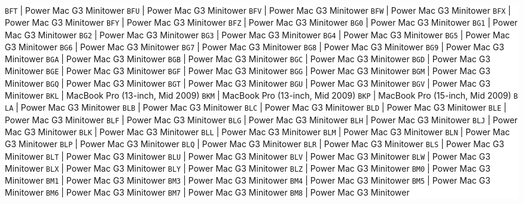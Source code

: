 `BFT` | Power Mac G3 Minitower
`BFU` | Power Mac G3 Minitower
`BFV` | Power Mac G3 Minitower
`BFW` | Power Mac G3 Minitower
`BFX` | Power Mac G3 Minitower
`BFY` | Power Mac G3 Minitower
`BFZ` | Power Mac G3 Minitower
`BG0` | Power Mac G3 Minitower
`BG1` | Power Mac G3 Minitower
`BG2` | Power Mac G3 Minitower
`BG3` | Power Mac G3 Minitower
`BG4` | Power Mac G3 Minitower
`BG5` | Power Mac G3 Minitower
`BG6` | Power Mac G3 Minitower
`BG7` | Power Mac G3 Minitower
`BG8` | Power Mac G3 Minitower
`BG9` | Power Mac G3 Minitower
`BGA` | Power Mac G3 Minitower
`BGB` | Power Mac G3 Minitower
`BGC` | Power Mac G3 Minitower
`BGD` | Power Mac G3 Minitower
`BGE` | Power Mac G3 Minitower
`BGF` | Power Mac G3 Minitower
`BGG` | Power Mac G3 Minitower
`BGM` | Power Mac G3 Minitower
`BGQ` | Power Mac G3 Minitower
`BGT` | Power Mac G3 Minitower
`BGU` | Power Mac G3 Minitower
`BGV` | Power Mac G3 Minitower
`BKL` | MacBook Pro (13-inch, Mid 2009)
`BKM` | MacBook Pro (13-inch, Mid 2009)
`BKP` | MacBook Pro (15-inch, Mid 2009)
`BLA` | Power Mac G3 Minitower
`BLB` | Power Mac G3 Minitower
`BLC` | Power Mac G3 Minitower
`BLD` | Power Mac G3 Minitower
`BLE` | Power Mac G3 Minitower
`BLF` | Power Mac G3 Minitower
`BLG` | Power Mac G3 Minitower
`BLH` | Power Mac G3 Minitower
`BLJ` | Power Mac G3 Minitower
`BLK` | Power Mac G3 Minitower
`BLL` | Power Mac G3 Minitower
`BLM` | Power Mac G3 Minitower
`BLN` | Power Mac G3 Minitower
`BLP` | Power Mac G3 Minitower
`BLQ` | Power Mac G3 Minitower
`BLR` | Power Mac G3 Minitower
`BLS` | Power Mac G3 Minitower
`BLT` | Power Mac G3 Minitower
`BLU` | Power Mac G3 Minitower
`BLV` | Power Mac G3 Minitower
`BLW` | Power Mac G3 Minitower
`BLX` | Power Mac G3 Minitower
`BLY` | Power Mac G3 Minitower
`BLZ` | Power Mac G3 Minitower
`BM0` | Power Mac G3 Minitower
`BM1` | Power Mac G3 Minitower
`BM3` | Power Mac G3 Minitower
`BM4` | Power Mac G3 Minitower
`BM5` | Power Mac G3 Minitower
`BM6` | Power Mac G3 Minitower
`BM7` | Power Mac G3 Minitower
`BM8` | Power Mac G3 Minitower